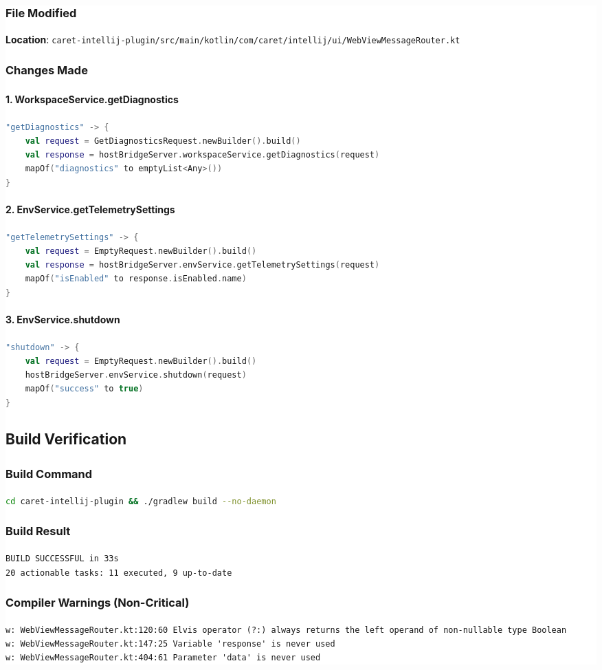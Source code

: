 ### File Modified
**Location**: `caret-intellij-plugin/src/main/kotlin/com/caret/intellij/ui/WebViewMessageRouter.kt`

### Changes Made

#### 1. WorkspaceService.getDiagnostics
```kotlin
"getDiagnostics" -> {
    val request = GetDiagnosticsRequest.newBuilder().build()
    val response = hostBridgeServer.workspaceService.getDiagnostics(request)
    mapOf("diagnostics" to emptyList<Any>())
}
```

#### 2. EnvService.getTelemetrySettings
```kotlin
"getTelemetrySettings" -> {
    val request = EmptyRequest.newBuilder().build()
    val response = hostBridgeServer.envService.getTelemetrySettings(request)
    mapOf("isEnabled" to response.isEnabled.name)
}
```

#### 3. EnvService.shutdown
```kotlin
"shutdown" -> {
    val request = EmptyRequest.newBuilder().build()
    hostBridgeServer.envService.shutdown(request)
    mapOf("success" to true)
}
```

## Build Verification

### Build Command
```bash
cd caret-intellij-plugin && ./gradlew build --no-daemon
```

### Build Result
```
BUILD SUCCESSFUL in 33s
20 actionable tasks: 11 executed, 9 up-to-date
```

### Compiler Warnings (Non-Critical)
```
w: WebViewMessageRouter.kt:120:60 Elvis operator (?:) always returns the left operand of non-nullable type Boolean
w: WebViewMessageRouter.kt:147:25 Variable 'response' is never used
w: WebViewMessageRouter.kt:404:61 Parameter 'data' is never used
```

